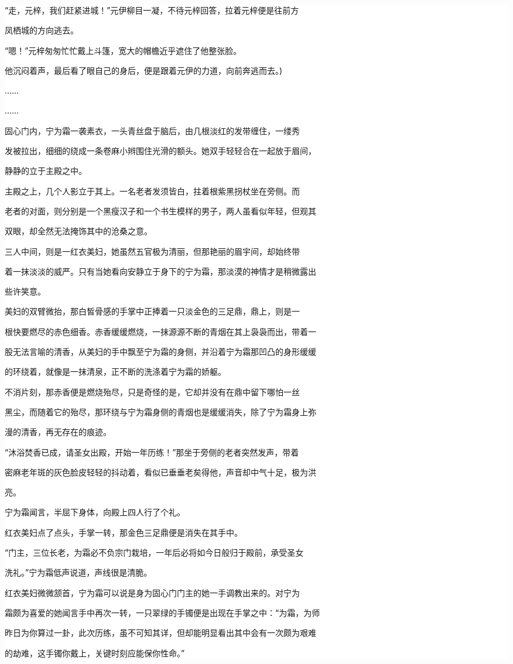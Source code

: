 “走，元梓，我们赶紧进城！”元伊柳目一凝，不待元梓回答，拉着元梓便是往前方

凤栖城的方向逃去。

“嗯！”元梓匆匆忙忙戴上斗篷，宽大的帽檐近乎遮住了他整张脸。

他沉闷着声，最后看了眼自己的身后，便是跟着元伊的力道，向前奔逃而去。)

……

……

固心门内，宁为霜一袭素衣，一头青丝盘于脑后，由几根淡红的发带缠住，一缕秀

发被拉出，细细的绕成一条卷麻小辫围住光滑的额头。她双手轻轻合在一起放于眉间，

静静的立于主殿之中。

主殿之上，几个人影立于其上。一名老者发须皆白，拄着根紫黑拐杖坐在旁侧。而

老者的对面，则分别是一个黑瘦汉子和一个书生模样的男子，两人虽看似年轻，但观其

双眼，却全然无法掩饰其中的沧桑之意。

三人中间，则是一红衣美妇，她虽然五官极为清丽，但那艳丽的眉宇间，却始终带

着一抹淡淡的威严。只有当她看向安静立于身下的宁为霜，那淡漠的神情才是稍微露出

些许笑意。

美妇的双臂微抬，那白皙骨感的手掌中正捧着一只淡金色的三足鼎，鼎上，则是一

根快要燃尽的赤色细香。赤香缓缓燃烧，一抹源源不断的青烟在其上袅袅而出，带着一

股无法言喻的清香，从美妇的手中飘至宁为霜的身侧，并沿着宁为霜那凹凸的身形缓缓

的环绕着，就像是一抹清泉，正不断的洗涤着宁为霜的娇躯。

不消片刻，那赤香便是燃烧殆尽，只是奇怪的是，它却并没有在鼎中留下哪怕一丝

黑尘，而随着它的殆尽，那环绕与宁为霜身侧的青烟也是缓缓消失，除了宁为霜身上弥

漫的清香，再无存在的痕迹。

“沐浴焚香已成，请圣女出殿，开始一年历练！”那坐于旁侧的老者突然发声，带着

密麻老年斑的灰色脸皮轻轻的抖动着，看似已垂垂老矣得他，声音却中气十足，极为洪

亮。

宁为霜闻言，半屈下身体，向殿上四人行了个礼。

红衣美妇点了点头，手掌一转，那金色三足鼎便是消失在其手中。

“门主，三位长老，为霜必不负宗门栽培，一年后必将如今日般归于殿前，承受圣女

洗礼。”宁为霜低声说道，声线很是清脆。

红衣美妇微微颔首，宁为霜可以说是身为固心门门主的她一手调教出来的。对宁为

霜颇为喜爱的她闻言手中再次一转，一只翠绿的手镯便是出现在手掌之中：“为霜，为师

昨日为你算过一卦，此次历练，虽不可知其详，但却能明显看出其中会有一次颇为艰难

的劫难，这手镯你戴上，关键时刻应能保你性命。”
